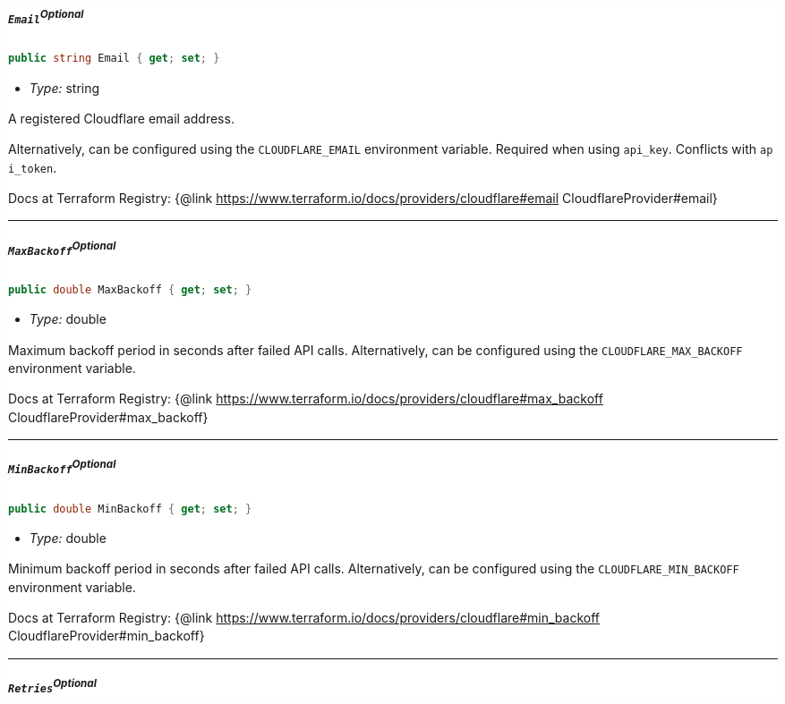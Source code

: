
##### `Email`<sup>Optional</sup> <a name="Email" id="@cdktf/provider-cloudflare.provider.CloudflareProviderConfig.property.email"></a>

```csharp
public string Email { get; set; }
```

- *Type:* string

A registered Cloudflare email address.

Alternatively, can be configured using the `CLOUDFLARE_EMAIL` environment variable. Required when using `api_key`. Conflicts with `api_token`.

Docs at Terraform Registry: {@link https://www.terraform.io/docs/providers/cloudflare#email CloudflareProvider#email}

---

##### `MaxBackoff`<sup>Optional</sup> <a name="MaxBackoff" id="@cdktf/provider-cloudflare.provider.CloudflareProviderConfig.property.maxBackoff"></a>

```csharp
public double MaxBackoff { get; set; }
```

- *Type:* double

Maximum backoff period in seconds after failed API calls. Alternatively, can be configured using the `CLOUDFLARE_MAX_BACKOFF` environment variable.

Docs at Terraform Registry: {@link https://www.terraform.io/docs/providers/cloudflare#max_backoff CloudflareProvider#max_backoff}

---

##### `MinBackoff`<sup>Optional</sup> <a name="MinBackoff" id="@cdktf/provider-cloudflare.provider.CloudflareProviderConfig.property.minBackoff"></a>

```csharp
public double MinBackoff { get; set; }
```

- *Type:* double

Minimum backoff period in seconds after failed API calls. Alternatively, can be configured using the `CLOUDFLARE_MIN_BACKOFF` environment variable.

Docs at Terraform Registry: {@link https://www.terraform.io/docs/providers/cloudflare#min_backoff CloudflareProvider#min_backoff}

---

##### `Retries`<sup>Optional</sup> <a name="Retries" id="@cdktf/provider-cloudflare.provider.CloudflareProviderConfig.property.retries"></a>
